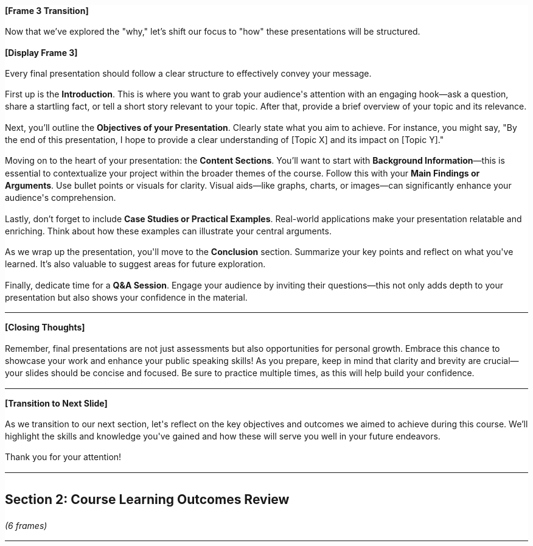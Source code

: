 
**[Frame 3 Transition]**

Now that we’ve explored the "why," let’s shift our focus to "how" these presentations will be structured.

**[Display Frame 3]**

Every final presentation should follow a clear structure to effectively convey your message. 

First up is the **Introduction**. This is where you want to grab your audience's attention with an engaging hook—ask a question, share a startling fact, or tell a short story relevant to your topic. After that, provide a brief overview of your topic and its relevance.

Next, you’ll outline the **Objectives of your Presentation**. Clearly state what you aim to achieve. For instance, you might say, "By the end of this presentation, I hope to provide a clear understanding of [Topic X] and its impact on [Topic Y]."

Moving on to the heart of your presentation: the **Content Sections**. You’ll want to start with **Background Information**—this is essential to contextualize your project within the broader themes of the course. Follow this with your **Main Findings or Arguments**. Use bullet points or visuals for clarity. Visual aids—like graphs, charts, or images—can significantly enhance your audience's comprehension. 

Lastly, don’t forget to include **Case Studies or Practical Examples**. Real-world applications make your presentation relatable and enriching. Think about how these examples can illustrate your central arguments. 

As we wrap up the presentation, you'll move to the **Conclusion** section. Summarize your key points and reflect on what you've learned. It’s also valuable to suggest areas for future exploration. 

Finally, dedicate time for a **Q&A Session**. Engage your audience by inviting their questions—this not only adds depth to your presentation but also shows your confidence in the material.

---

**[Closing Thoughts]**

Remember, final presentations are not just assessments but also opportunities for personal growth. Embrace this chance to showcase your work and enhance your public speaking skills! As you prepare, keep in mind that clarity and brevity are crucial—your slides should be concise and focused. Be sure to practice multiple times, as this will help build your confidence.

---

**[Transition to Next Slide]**

As we transition to our next section, let's reflect on the key objectives and outcomes we aimed to achieve during this course. We’ll highlight the skills and knowledge you've gained and how these will serve you well in your future endeavors.

Thank you for your attention!

---

## Section 2: Course Learning Outcomes Review
*(6 frames)*

---